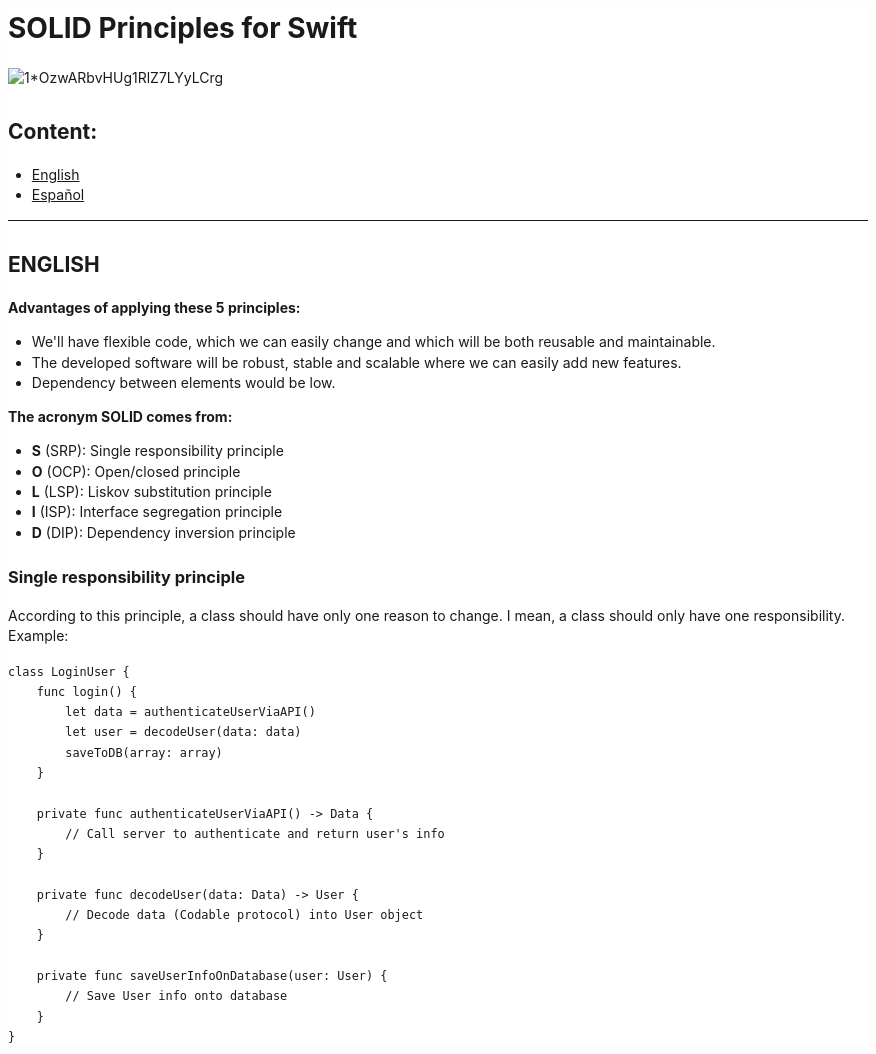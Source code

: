 # SOLID Principles for Swift
![1*OzwARbvHUg1RlZ7LYyLCrg](https://user-images.githubusercontent.com/110424672/182413972-a3cb4fb2-e32e-4f83-9073-76e74398d294.png)

## Content: 
- [English](#english)
- [Español](#spanish)

--- 
## ENGLISH

**Advantages of applying these 5 principles:**
- We'll have flexible code, which we can easily change and which will be both reusable and maintainable.
- The developed software will be robust, stable and scalable where we can easily add new features.
- Dependency between elements would be low.

**The acronym SOLID comes from:**

- **S** (SRP): Single responsibility principle
- **O** (OCP): Open/closed principle
- **L** (LSP): Liskov substitution principle
- **I** (ISP): Interface segregation principle
- **D** (DIP): Dependency inversion principle

### Single responsibility principle
According to this principle, a class should have only one reason to change. I mean, a class should only have one responsibility.
Example:

```
class LoginUser {
    func login() {
        let data = authenticateUserViaAPI()
        let user = decodeUser(data: data)
        saveToDB(array: array)
    }
    
    private func authenticateUserViaAPI() -> Data {
        // Call server to authenticate and return user's info
    }
    
    private func decodeUser(data: Data) -> User {
        // Decode data (Codable protocol) into User object
    }
    
    private func saveUserInfoOnDatabase(user: User) {
        // Save User info onto database
    }
}
```
